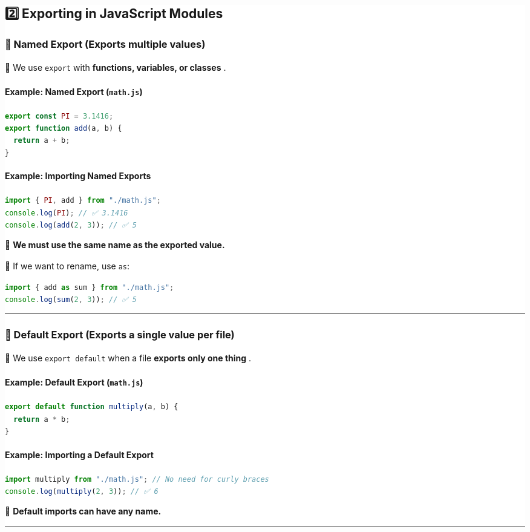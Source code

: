 ## **2️⃣ Exporting in JavaScript Modules**

### **📌 Named Export** (Exports multiple values)

🔹 We use `export` with  **functions, variables, or classes** .

#### **Example: Named Export (`math.js`)**

```js
export const PI = 3.1416;
export function add(a, b) {
  return a + b;
}
```

#### **Example: Importing Named Exports**

```js
import { PI, add } from "./math.js";
console.log(PI); // ✅ 3.1416
console.log(add(2, 3)); // ✅ 5
```

🔹 **We must use the same name as the exported value.**

🔹 If we want to rename, use `as`:

```js
import { add as sum } from "./math.js";
console.log(sum(2, 3)); // ✅ 5
```

---

### **📌 Default Export** (Exports a single value per file)

🔹 We use `export default` when a file  **exports only one thing** .

#### **Example: Default Export (`math.js`)**

```js
export default function multiply(a, b) {
  return a * b;
}
```

#### **Example: Importing a Default Export**

```js
import multiply from "./math.js"; // No need for curly braces
console.log(multiply(2, 3)); // ✅ 6
```

🔹 **Default imports can have any name.**

---
